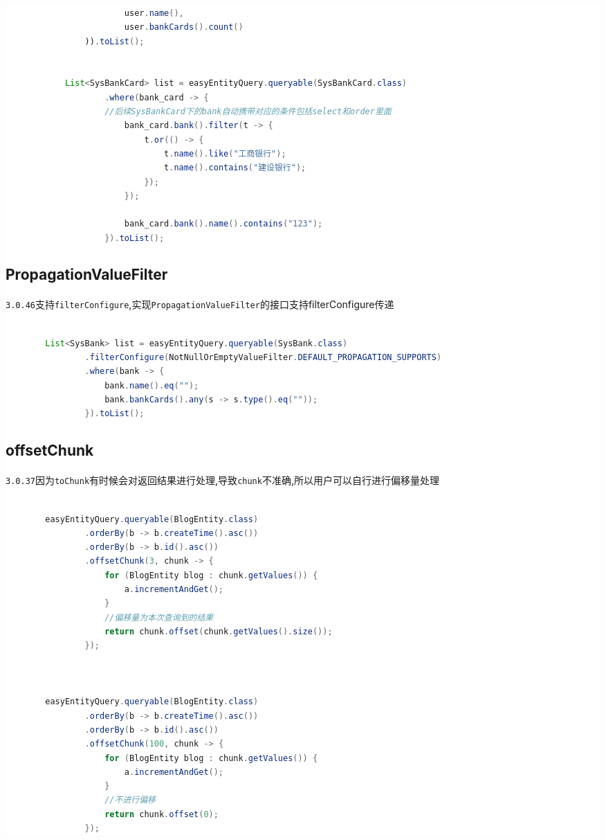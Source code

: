```java
                        user.name(),
                        user.bankCards().count()
                )).toList();


            List<SysBankCard> list = easyEntityQuery.queryable(SysBankCard.class)
                    .where(bank_card -> {
                    //后续SysBankCard下的bank自动携带对应的条件包括select和order里面
                        bank_card.bank().filter(t -> {
                            t.or(() -> {
                                t.name().like("工商银行");
                                t.name().contains("建设银行");
                            });
                        });

                        bank_card.bank().name().contains("123");
                    }).toList();
```

## PropagationValueFilter
`3.0.46`支持`filterConfigure`,实现`PropagationValueFilter`的接口支持filterConfigure传递
```java

        List<SysBank> list = easyEntityQuery.queryable(SysBank.class)
                .filterConfigure(NotNullOrEmptyValueFilter.DEFAULT_PROPAGATION_SUPPORTS)
                .where(bank -> {
                    bank.name().eq("");
                    bank.bankCards().any(s -> s.type().eq(""));
                }).toList();
```

## offsetChunk
`3.0.37`因为`toChunk`有时候会对返回结果进行处理,导致`chunk`不准确,所以用户可以自行进行偏移量处理
```java

        easyEntityQuery.queryable(BlogEntity.class)
                .orderBy(b -> b.createTime().asc())
                .orderBy(b -> b.id().asc())
                .offsetChunk(3, chunk -> {
                    for (BlogEntity blog : chunk.getValues()) {
                        a.incrementAndGet();
                    }
                    //偏移量为本次查询到的结果
                    return chunk.offset(chunk.getValues().size());
                });



        easyEntityQuery.queryable(BlogEntity.class)
                .orderBy(b -> b.createTime().asc())
                .orderBy(b -> b.id().asc())
                .offsetChunk(100, chunk -> {
                    for (BlogEntity blog : chunk.getValues()) {
                        a.incrementAndGet();
                    }
                    //不进行偏移
                    return chunk.offset(0);
                });
```
